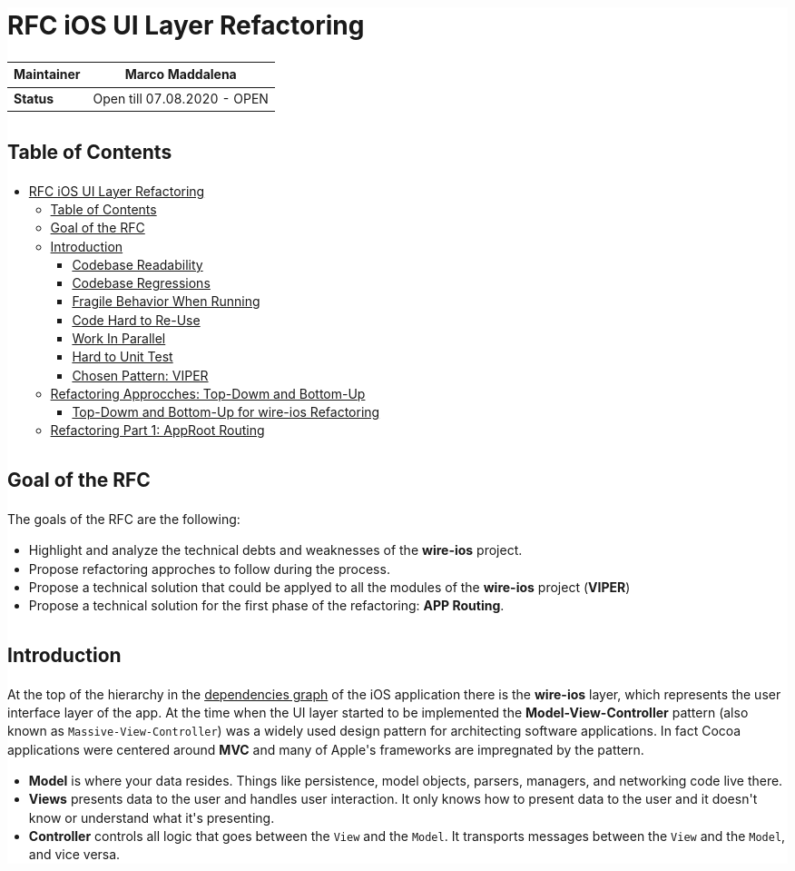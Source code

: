 # RFC iOS UI Layer Refactoring

| **Maintainer**        | Marco Maddalena             |
| --------------------- | --------------------------- | 
| **Status**            | Open till 07.08.2020 - OPEN |

## Table of Contents

- [RFC iOS UI Layer Refactoring](#rfc-ios-ui-layer-refactoring)
  - [Table of Contents](#table-of-contents)
  - [Goal of the RFC](#goal-of-the-rfc)
  - [Introduction](#introduction)
    - [Codebase Readability](#codebase-readability)
    - [Codebase Regressions](#codebase-regressions)
    - [Fragile Behavior When Running](#fragile-behavior-when-running)
    - [Code Hard to Re-Use](#code-hard-to-re-use)
    - [Work In Parallel](#work-in-parallel)
    - [Hard to Unit Test](#hard-to-unit-test)
    - [Chosen Pattern: VIPER](#chosen-pattern-viper)
  - [Refactoring Approcches: Top-Dowm and Bottom-Up](#refactoring-approcches-top-dowm-and-bottom-up)
    - [Top-Dowm and Bottom-Up for wire-ios Refactoring](#top-dowm-and-bottom-up-for-wire-ios-refactoring)
  - [Refactoring Part 1: AppRoot Routing](#refactoring-part-1-approot-routing)

## Goal of the RFC

The goals of the RFC are the following:

  - Highlight and analyze the technical debts and weaknesses of the **wire-ios** project.
  - Propose refactoring approches to follow during the process.
  - Propose a technical solution that could be applyed to all the modules of the **wire-ios** project (**VIPER**)
  - Propose a technical solution for the first phase of the refactoring: **APP Routing**.
 
## Introduction

At the top of the hierarchy in the [dependencies graph](https://github.com/wireapp/wire-ios/wiki) of the iOS application there is the **wire-ios** layer, which represents the user interface layer of the app. At the time when the UI layer started to be implemented the **Model-View-Controller** pattern (also known as `Massive-View-Controller`) was a widely used design pattern for architecting software applications. In fact Cocoa applications were centered around **MVC** and many of Apple's frameworks are impregnated by the pattern.

- **Model** is where your data resides. Things like persistence, model objects, parsers, managers, and networking code live there.
- **Views** presents data to the user and handles user interaction. It only knows how to present data to the user and it doesn't know or understand what it's presenting.
- **Controller** controls all logic that goes between the `View` and the `Model`. It transports messages between the `View` and the `Model`, and vice versa.
